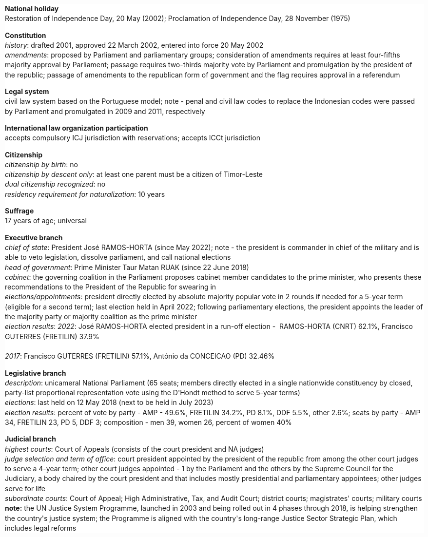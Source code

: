 **National holiday**<br>
Restoration of Independence Day, 20 May (2002); Proclamation of Independence Day, 28 November (1975)<br>

**Constitution**<br>
_history_: drafted 2001, approved 22 March 2002, entered into force 20 May 2002<br>
_amendments_: proposed by Parliament and parliamentary groups; consideration of amendments requires at least four-fifths majority approval by Parliament; passage requires two-thirds majority vote by Parliament and promulgation by the president of the republic; passage of amendments to the republican form of government and the flag requires approval in a referendum<br>

**Legal system**<br>
civil law system based on the Portuguese model; note - penal and civil law codes to replace the Indonesian codes were passed by Parliament and promulgated in 2009 and 2011, respectively<br>

**International law organization participation**<br>
accepts compulsory ICJ jurisdiction with reservations; accepts ICCt jurisdiction<br>

**Citizenship**<br>
_citizenship by birth_: no<br>
_citizenship by descent only_: at least one parent must be a citizen of Timor-Leste<br>
_dual citizenship recognized_: no<br>
_residency requirement for naturalization_: 10 years<br>

**Suffrage**<br>
17 years of age; universal<br>

**Executive branch**<br>
_chief of state_: President Jos&eacute; RAMOS-HORTA (since May 2022); note - the president is commander in chief of the military and is able to veto legislation, dissolve parliament, and call national elections<br>
_head of government_: Prime Minister Taur Matan RUAK (since 22 June 2018)<br>
_cabinet_: the governing coalition in the Parliament proposes cabinet member candidates to the prime minister, who presents these recommendations to the President of the Republic for swearing in<br>
_elections/appointments_: president directly elected by absolute majority popular vote in 2 rounds if needed for a 5-year term (eligible for a second term); last election held in April 2022; following parliamentary elections, the president appoints the leader of the majority party or majority coalition as the prime minister<br>
_election results_: <em>2022</em>: José RAMOS-HORTA elected president in a run-off election -  RAMOS-HORTA (CNRT) 62.1%, Francisco GUTERRES (FRETILIN) 37.9%<br><br><em>2017</em>: Francisco GUTERRES (FRETILIN) 57.1%, António da CONCEICAO (PD) 32.46%<br>

**Legislative branch**<br>
_description_: unicameral National Parliament (65 seats; members directly elected in a single nationwide constituency by closed, party-list proportional representation vote using the D'Hondt method to serve 5-year terms)<br>
_elections_: last held on 12 May 2018 (next to be held in July 2023)<br>
_election results_: percent of vote by party - AMP - 49.6%, FRETILIN 34.2%, PD 8.1%, DDF 5.5%, other 2.6%; seats by party - AMP 34, FRETILIN 23, PD 5, DDF 3; composition - men 39, women 26, percent of women 40%<br>

**Judicial branch**<br>
_highest courts_: Court of Appeals (consists of the court president and NA judges)<br>
_judge selection and term of office_: court president appointed by the president of the republic from among the other court judges to serve a 4-year term; other court judges appointed - 1 by the Parliament and the others by the Supreme Council for the Judiciary, a body chaired by the court president and that includes mostly presidential and parliamentary appointees; other judges serve for life<br>
_subordinate courts_: Court of Appeal; High Administrative, Tax, and Audit Court; district courts; magistrates' courts; military courts<br>
<strong>note:</strong> the UN Justice System Programme, launched in 2003 and being rolled out in 4 phases through 2018, is helping strengthen the country's justice system; the Programme is aligned with the country's long-range Justice Sector Strategic Plan, which includes legal reforms<br>
